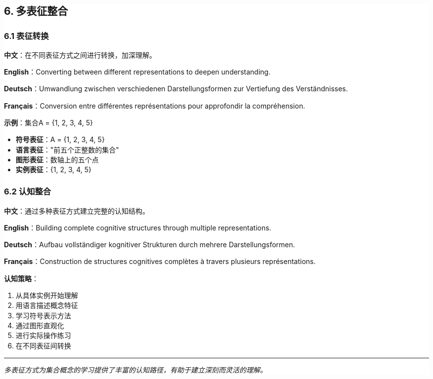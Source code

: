 ## 6. 多表征整合

### 6.1 表征转换

**中文**：在不同表征方式之间进行转换，加深理解。

**English**：Converting between different representations to deepen understanding.

**Deutsch**：Umwandlung zwischen verschiedenen Darstellungsformen zur Vertiefung des Verständnisses.

**Français**：Conversion entre différentes représentations pour approfondir la compréhension.

**示例**：集合A = {1, 2, 3, 4, 5}

- **符号表征**：A = {1, 2, 3, 4, 5}
- **语言表征**："前五个正整数的集合"
- **图形表征**：数轴上的五个点
- **实例表征**：{1, 2, 3, 4, 5}

### 6.2 认知整合

**中文**：通过多种表征方式建立完整的认知结构。

**English**：Building complete cognitive structures through multiple representations.

**Deutsch**：Aufbau vollständiger kognitiver Strukturen durch mehrere Darstellungsformen.

**Français**：Construction de structures cognitives complètes à travers plusieurs représentations.

**认知策略**：

1. 从具体实例开始理解
2. 用语言描述概念特征
3. 学习符号表示方法
4. 通过图形直观化
5. 进行实际操作练习
6. 在不同表征间转换

---

*多表征方式为集合概念的学习提供了丰富的认知路径，有助于建立深刻而灵活的理解。*
